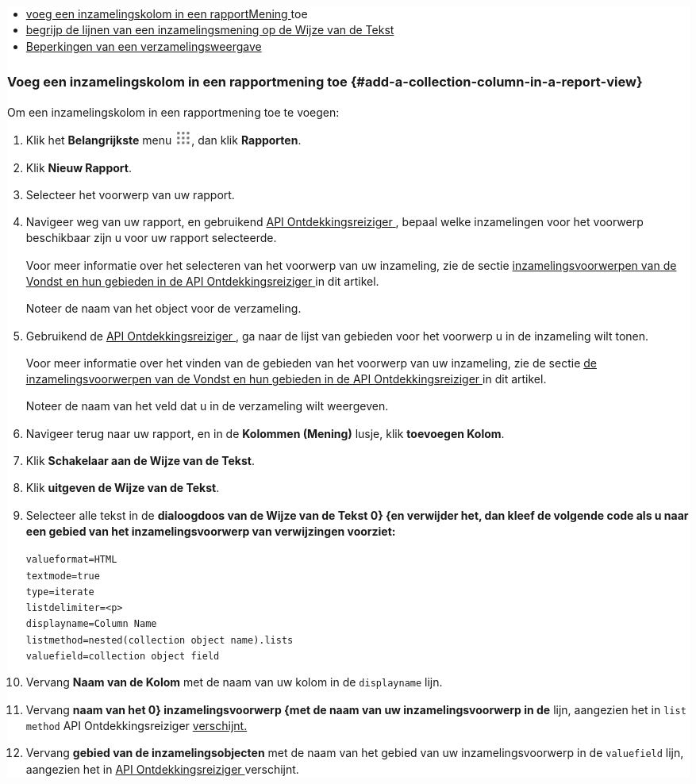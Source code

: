 * [ voeg een inzamelingskolom in een rapportMening ](#add-a-collection-column-in-a-report-view) toe
* [ begrijp de lijnen van een inzamelingsmening op de Wijze van de Tekst ](#understand-the-lines-of-a-collection-view-in-text-mode)
* [Beperkingen van een verzamelingsweergave](#limitations-of-a-collection-view)

### Voeg een inzamelingskolom in een rapportmening toe {#add-a-collection-column-in-a-report-view}

Om een inzamelingskolom in een rapportmening toe te voegen:

1. Klik het **Belangrijkste** menu ![ Belangrijkste pictogram van het Menu ](assets/main-menu-icon.png), dan klik **Rapporten**.
1. Klik **Nieuw Rapport**.
1. Selecteer het voorwerp van uw rapport.
1. Navigeer weg van uw rapport, en gebruikend [ API Ontdekkingsreiziger ](../../../wf-api/general/api-explorer.md), bepaal welke inzamelingen voor het voorwerp beschikbaar zijn u voor uw rapport selecteerde.

   Voor meer informatie over het selecteren van het voorwerp van uw inzameling, zie de sectie [ inzamelingsvoorwerpen van de Vondst en hun gebieden in de API Ontdekkingsreiziger ](#find-collection-objects-and-their-fields-in-the-api-explorer) in dit artikel.

   Noteer de naam van het object voor de verzameling.

1. Gebruikend de [ API Ontdekkingsreiziger ](../../../wf-api/general/api-explorer.md), ga naar de lijst van gebieden voor het voorwerp u in de inzameling wilt tonen.

   Voor meer informatie over het vinden van de gebieden van het voorwerp van uw inzameling, zie de sectie [ de inzamelingsvoorwerpen van de Vondst en hun gebieden in de API Ontdekkingsreiziger ](#find-collection-objects-and-their-fields-in-the-api-explorer) in dit artikel.

   Noteer de naam van het veld dat u in de verzameling wilt weergeven.

1. Navigeer terug naar uw rapport, en in de **Kolommen (Mening)** lusje, klik **toevoegen Kolom**.
1. Klik **Schakelaar aan de Wijze van de Tekst**.
1. Klik **uitgeven de Wijze van de Tekst**.
1. Selecteer alle tekst in de **dialoogdoos van de Wijze van de Tekst 0} {en verwijder het, dan kleef de volgende code als u naar een gebied van het inzamelingsvoorwerp van verwijzingen voorziet:**

   ```
   valueformat=HTML
   textmode=true
   type=iterate
   listdelimiter=<p>
   displayname=Column Name
   listmethod=nested(collection object name).lists
   valuefield=collection object field
   ```

1. Vervang **Naam van de Kolom** met de naam van uw kolom in de `displayname` lijn.
1. Vervang **naam van het 0} inzamelingsvoorwerp {met de naam van uw inzamelingsvoorwerp in de** lijn, aangezien het in `listmethod` API Ontdekkingsreiziger [ verschijnt.](../../../wf-api/general/api-explorer.md)

1. Vervang **gebied van de inzamelingsobjecten** met de naam van het gebied van uw inzamelingsvoorwerp in de `valuefield` lijn, aangezien het in [ API Ontdekkingsreiziger ](../../../wf-api/general/api-explorer.md) verschijnt.
